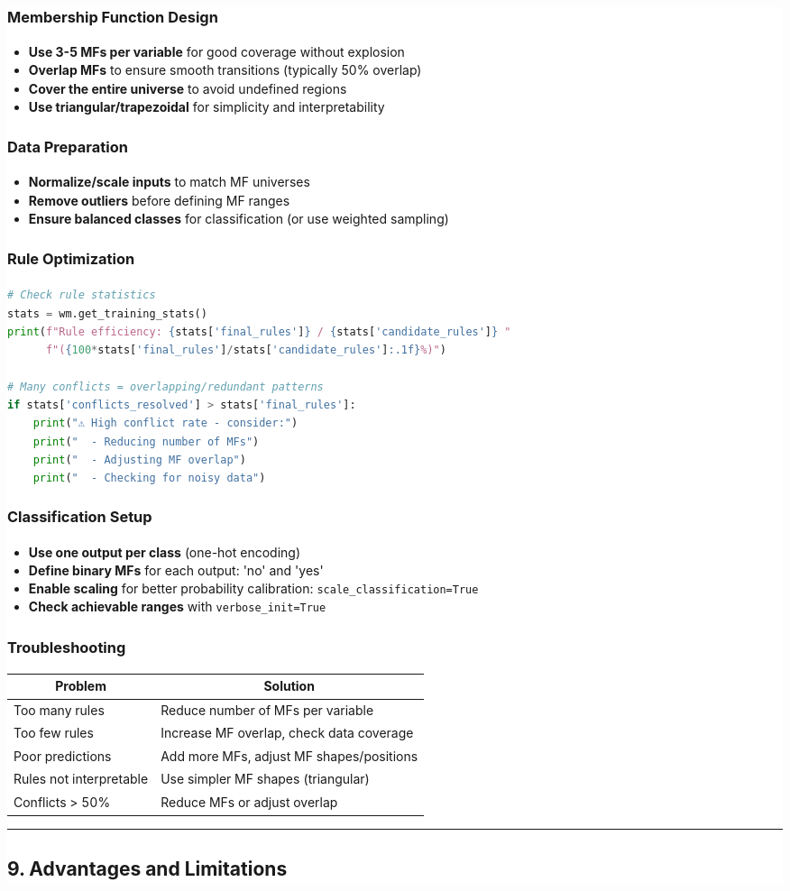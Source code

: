 ### Membership Function Design

- **Use 3-5 MFs per variable** for good coverage without explosion
- **Overlap MFs** to ensure smooth transitions (typically 50% overlap)
- **Cover the entire universe** to avoid undefined regions
- **Use triangular/trapezoidal** for simplicity and interpretability

### Data Preparation

- **Normalize/scale inputs** to match MF universes
- **Remove outliers** before defining MF ranges
- **Ensure balanced classes** for classification (or use weighted sampling)

### Rule Optimization

```python
# Check rule statistics
stats = wm.get_training_stats()
print(f"Rule efficiency: {stats['final_rules']} / {stats['candidate_rules']} "
      f"({100*stats['final_rules']/stats['candidate_rules']:.1f}%)")

# Many conflicts = overlapping/redundant patterns
if stats['conflicts_resolved'] > stats['final_rules']:
    print("⚠️ High conflict rate - consider:")
    print("  - Reducing number of MFs")
    print("  - Adjusting MF overlap")
    print("  - Checking for noisy data")
```

### Classification Setup

- **Use one output per class** (one-hot encoding)
- **Define binary MFs** for each output: 'no' and 'yes'
- **Enable scaling** for better probability calibration: `scale_classification=True`
- **Check achievable ranges** with `verbose_init=True`

### Troubleshooting

| Problem | Solution |
|---------|----------|
| Too many rules | Reduce number of MFs per variable |
| Too few rules | Increase MF overlap, check data coverage |
| Poor predictions | Add more MFs, adjust MF shapes/positions |
| Rules not interpretable | Use simpler MF shapes (triangular) |
| Conflicts > 50% | Reduce MFs or adjust overlap |

---

## 9. Advantages and Limitations
